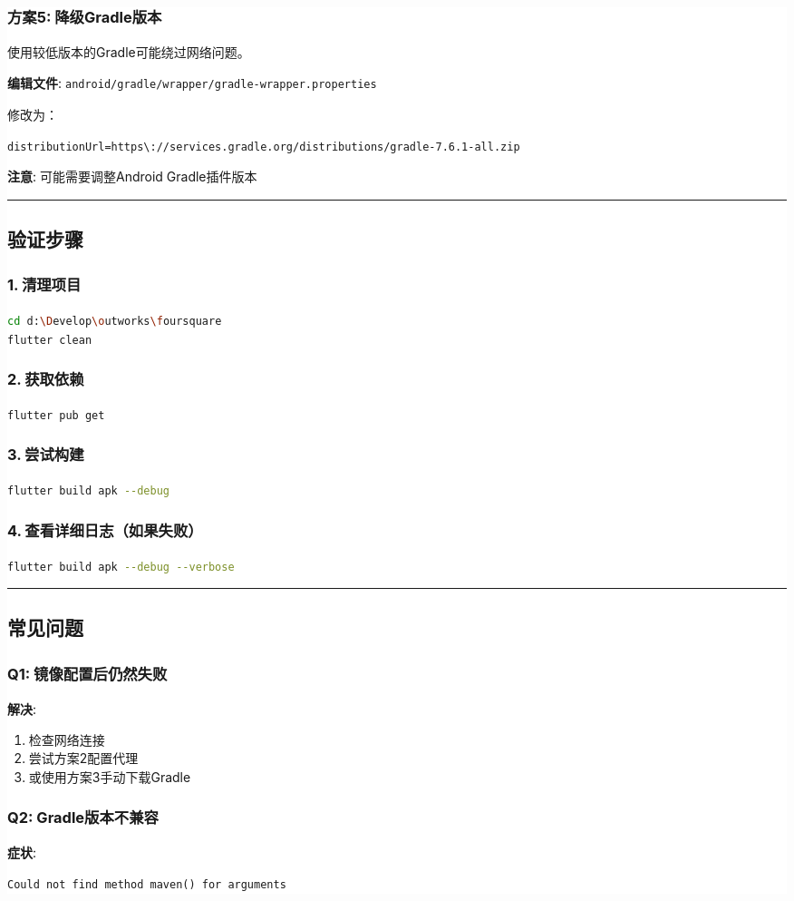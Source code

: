 ### 方案5: 降级Gradle版本

使用较低版本的Gradle可能绕过网络问题。

**编辑文件**: `android/gradle/wrapper/gradle-wrapper.properties`

修改为：
```properties
distributionUrl=https\://services.gradle.org/distributions/gradle-7.6.1-all.zip
```

**注意**: 可能需要调整Android Gradle插件版本

---

## 验证步骤

### 1. 清理项目
```bash
cd d:\Develop\outworks\foursquare
flutter clean
```

### 2. 获取依赖
```bash
flutter pub get
```

### 3. 尝试构建
```bash
flutter build apk --debug
```

### 4. 查看详细日志（如果失败）
```bash
flutter build apk --debug --verbose
```

---

## 常见问题

### Q1: 镜像配置后仍然失败

**解决**:
1. 检查网络连接
2. 尝试方案2配置代理
3. 或使用方案3手动下载Gradle

### Q2: Gradle版本不兼容

**症状**: 
```
Could not find method maven() for arguments
```
